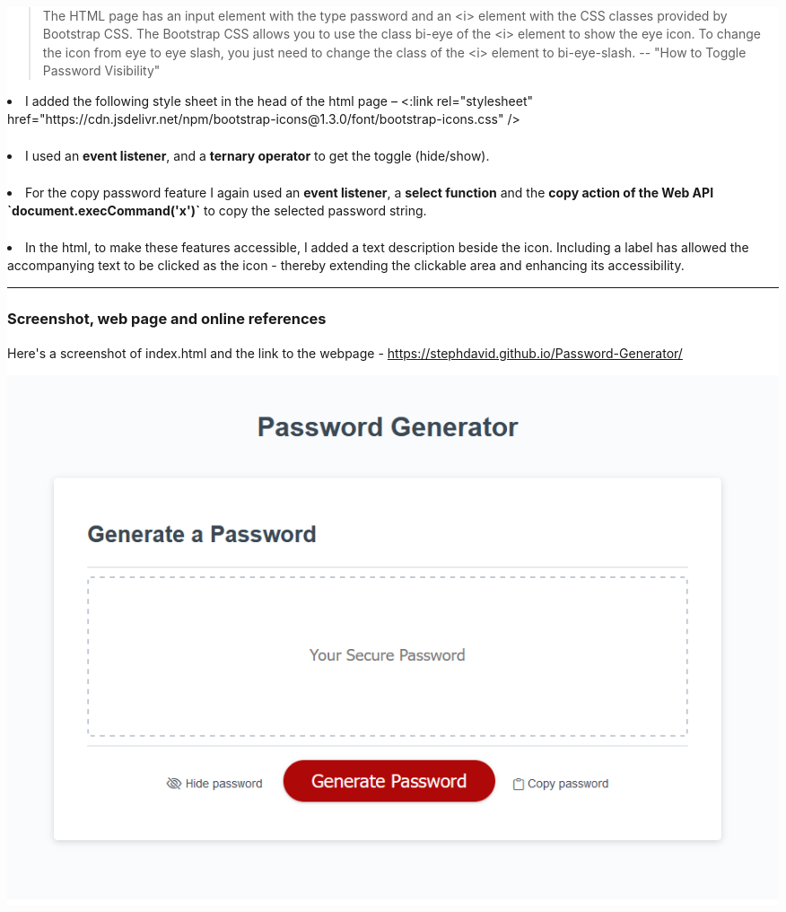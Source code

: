 > The HTML page has an  input element with the type password and an &lt;i&gt; element with the CSS classes provided by Bootstrap CSS.
> The Bootstrap CSS allows you to use the class bi-eye of the &lt;i&gt; element to show the eye icon. To change the icon from eye to eye slash, you just need to change the class of the &lt;i&gt; element to bi-eye-slash.
-- "How to Toggle Password Visibility"
<br></li>

<li>I added the following style sheet in the head of the html page – 
&lt:link rel="stylesheet" href="https://cdn.jsdelivr.net/npm/bootstrap-icons@1.3.0/font/bootstrap-icons.css" /&gt;<br><br></li>

<li>I used an <strong>event listener</strong>, and a <strong>ternary operator</strong> to get the toggle (hide/show).<br><br></li>

<li>For the copy password feature I again used an <strong>event listener</strong>, a <strong>select function</strong> and the <strong>copy action of the Web API `document.execCommand('x')`</strong> to copy the selected password string.<br><br></li>

<li>In the html, to make these features accessible, I added a text description beside the icon. Including a label has allowed the accompanying text to be clicked as the icon - thereby extending the clickable area and enhancing its accessibility.</li>
</ol>

---

###  Screenshot, web page and online references

Here's a screenshot of index.html and the link to the webpage - https://stephdavid.github.io/Password-Generator/
 
![Screenshot ](screenshot.png)
